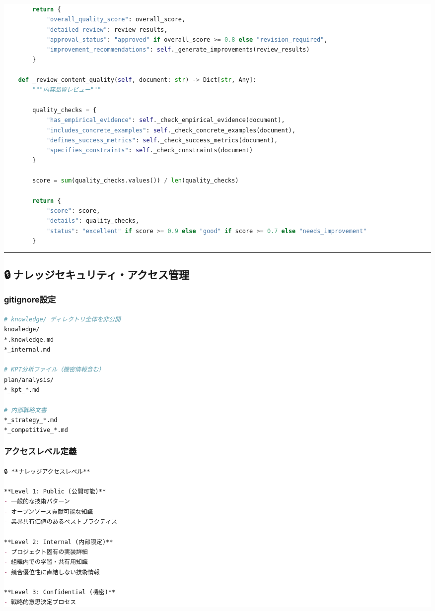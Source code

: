 ```python
        return {
            "overall_quality_score": overall_score,
            "detailed_review": review_results,
            "approval_status": "approved" if overall_score >= 0.8 else "revision_required",
            "improvement_recommendations": self._generate_improvements(review_results)
        }
    
    def _review_content_quality(self, document: str) -> Dict[str, Any]:
        """内容品質レビュー"""
        
        quality_checks = {
            "has_empirical_evidence": self._check_empirical_evidence(document),
            "includes_concrete_examples": self._check_concrete_examples(document),
            "defines_success_metrics": self._check_success_metrics(document),
            "specifies_constraints": self._check_constraints(document)
        }
        
        score = sum(quality_checks.values()) / len(quality_checks)
        
        return {
            "score": score,
            "details": quality_checks,
            "status": "excellent" if score >= 0.9 else "good" if score >= 0.7 else "needs_improvement"
        }
```

---

## 🔒 ナレッジセキュリティ・アクセス管理

### gitignore設定
```bash
# knowledge/ ディレクトリ全体を非公開
knowledge/
*.knowledge.md
*_internal.md

# KPT分析ファイル（機密情報含む）
plan/analysis/
*_kpt_*.md

# 内部戦略文書
*_strategy_*.md
*_competitive_*.md
```

### アクセスレベル定義
```markdown
🔒 **ナレッジアクセスレベル**

**Level 1: Public (公開可能)**
- 一般的な技術パターン
- オープンソース貢献可能な知識
- 業界共有価値のあるベストプラクティス

**Level 2: Internal (内部限定)**  
- プロジェクト固有の実装詳細
- 組織内での学習・共有用知識
- 競合優位性に直結しない技術情報

**Level 3: Confidential (機密)**
- 戦略的意思決定プロセス
```